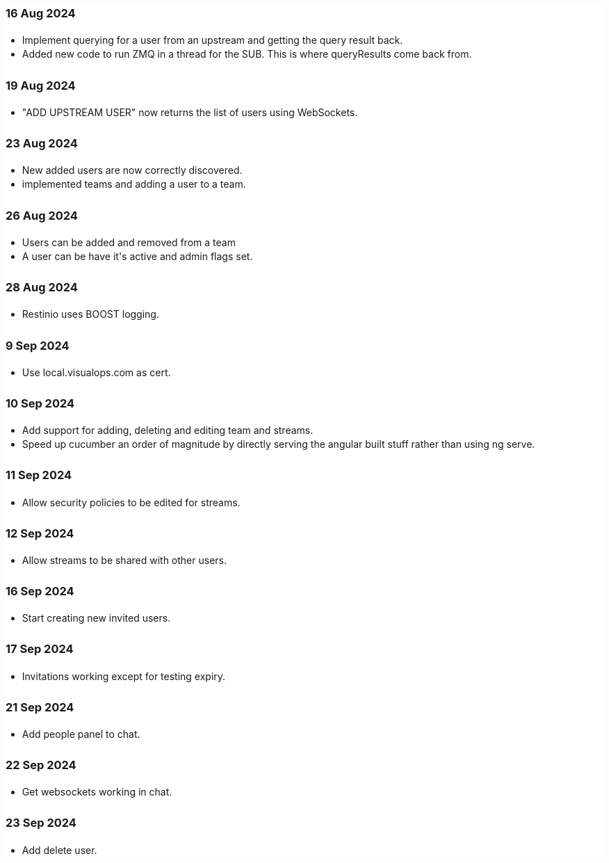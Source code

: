 ### 16 Aug 2024
- Implement querying for a user from an upstream and getting the query result back.
- Added new code to run ZMQ in a thread for the SUB. This is where queryResults come 
back from.

### 19 Aug 2024
- "ADD UPSTREAM USER" now returns the list of users using WebSockets.

### 23 Aug 2024
- New added users are now correctly discovered.
- implemented teams and adding a user to a team.

### 26 Aug 2024
- Users can be added and removed from a team
- A user can be have it's active and admin flags set.

### 28 Aug 2024
- Restinio uses BOOST logging.

### 9 Sep 2024
- Use local.visualops.com as cert.

### 10 Sep 2024
- Add support for adding, deleting and editing team and streams.
- Speed up cucumber an order of magnitude by directly serving the angular built 
stuff rather than using ng serve.

### 11 Sep 2024
- Allow security policies to be edited for streams.

### 12 Sep 2024
- Allow streams to be shared with other users.

### 16 Sep 2024
- Start creating new invited users.

### 17 Sep 2024
- Invitations working except for testing expiry.

### 21 Sep 2024
- Add people panel to chat.

### 22 Sep 2024
- Get websockets working in chat.

### 23 Sep 2024
- Add delete user.
